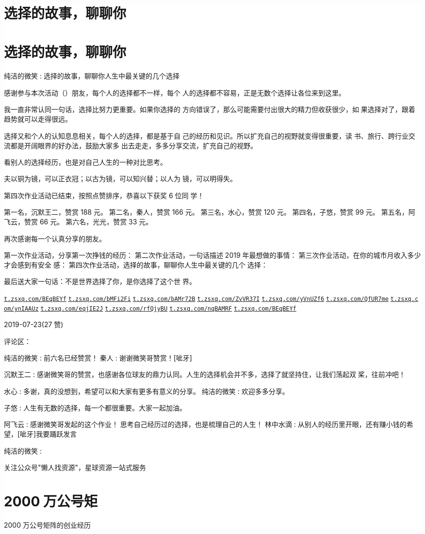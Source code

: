# 选择的故事，聊聊你

# 选择的故事，聊聊你

纯洁的微笑 : 选择的故事，聊聊你人生中最关键的几个选择

感谢参与本次活动（）朋友，每个人的选择都不一样，每个 人的选择都不容易，正是无数个选择让各位来到这里。

我一直非常认同一句话，选择比努力更重要。如果你选择的 方向错误了，那么可能需要付出很大的精力但收获很少，如 果选择对了，跟着趋势就可以走得很远。

选择又和个人的认知息息相关，每个人的选择，都是基于自 己的经历和见识。所以扩充自己的视野就变得很重要，读 书、旅行、跨行业交流都是开阔眼界的好办法，鼓励大家多 出去走走，多多分享交流，扩充自己的视野。

看别人的选择经历，也是对自己人生的一种对比思考。

夫以铜为镜，可以正衣冠；以古为镜，可以知兴替；以人为 镜，可以明得失。

第四次作业活动已结束，按照点赞排序，恭喜以下获奖 6 位同 学！

第一名，沉默王二，赞赏 188 元。 第二名，秦人，赞赏 166 元。 第三名，水心，赞赏 120 元。 第四名，子悠，赞赏 99 元。 第五名，阿飞云，赞赏 66 元。 第六名，光光，赞赏 33 元。

再次感谢每一个认真分享的朋友。

第一次作业活动，分享第一次挣钱的经历： 第二次作业活动，一句话描述 2019 年最想做的事情： 第三次作业活动，在你的城市月收入多少才会感到有安全 感： 第四次作业活动，选择的故事，聊聊你人生中最关键的几个 选择：

最后送大家一句话：不是世界选择了你，是你选择了这个世 界。

[`t.zsxq.com/BEqBEYf`](https://t.zsxq.com/BEqBEYf) [`t.zsxq.com/bMFi2Fi`](https://t.zsxq.com/bMFi2Fi) [`t.zsxq.com/bAMr72B`](https://t.zsxq.com/bAMr72B) [`t.zsxq.com/ZvVR37I`](https://t.zsxq.com/ZvVR37I) [`t.zsxq.com/yVnUZf6`](https://t.zsxq.com/yVnUZf6) [`t.zsxq.com/QfUR7me`](https://t.zsxq.com/QfUR7me) [`t.zsxq.com/ynIAAUz`](https://t.zsxq.com/ynIAAUz) [`t.zsxq.com/eqjIE2J`](https://t.zsxq.com/eqjIE2J) [`t.zsxq.com/rfQjyBU`](https://t.zsxq.com/rfQjyBU) [`t.zsxq.com/nqBAMRF`](https://t.zsxq.com/nqBAMRF) [`t.zsxq.com/BEqBEYf`](https://t.zsxq.com/BEqBEYf)

2019-07-23(27 赞)

评论区：

纯洁的微笑 : 前六名已经赞赏！ 秦人 : 谢谢微笑哥赞赏！[呲牙]

沉默王二 : 感谢微笑哥的赞赏，也感谢各位球友的鼎力认同。人生的选择机会并不多，选择了就坚持住，让我们荡起双 桨，往前冲吧！

水心 : 多谢，真的没想到，希望可以和大家有更多有意义的分享。 纯洁的微笑 : 欢迎多多分享。

子悠 : 人生有无数的选择，每一个都很重要。大家一起加油。

阿飞云 : 感谢微笑哥发起的这个作业！ 思考自己经历过的选择，也是梳理自己的人生！ 林中水滴 : 从别人的经历里开眼，还有赚小钱的希望，[呲牙]我要踊跃发言

纯洁的微笑 :

关注公众号"懒人找资源"，星球资源一站式服务

# 2000 万公号矩

2000 万公号矩阵的创业经历
